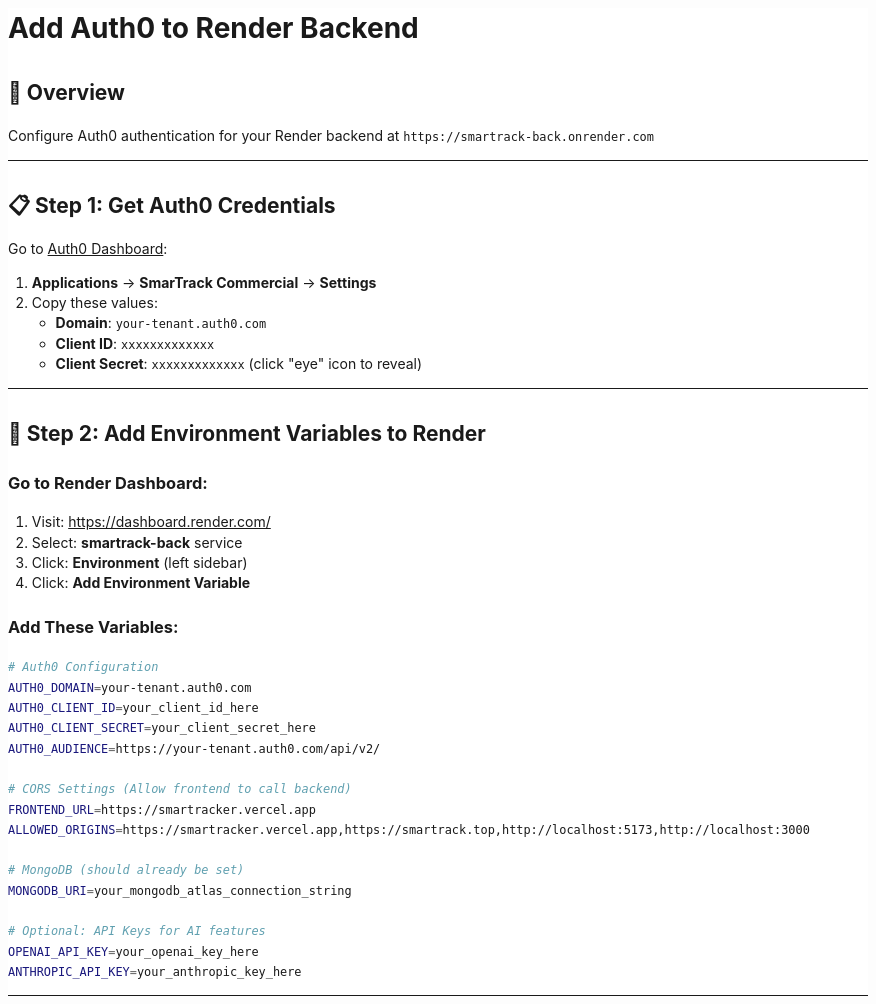 # Add Auth0 to Render Backend

## 🎯 Overview
Configure Auth0 authentication for your Render backend at `https://smartrack-back.onrender.com`

---

## 📋 Step 1: Get Auth0 Credentials

Go to [Auth0 Dashboard](https://manage.auth0.com/dashboard):

1. **Applications** → **SmarTrack Commercial** → **Settings**
2. Copy these values:
   - **Domain**: `your-tenant.auth0.com`
   - **Client ID**: `xxxxxxxxxxxxx`
   - **Client Secret**: `xxxxxxxxxxxxx` (click "eye" icon to reveal)

---

## 🔧 Step 2: Add Environment Variables to Render

### Go to Render Dashboard:
1. Visit: https://dashboard.render.com/
2. Select: **smartrack-back** service
3. Click: **Environment** (left sidebar)
4. Click: **Add Environment Variable**

### Add These Variables:

```bash
# Auth0 Configuration
AUTH0_DOMAIN=your-tenant.auth0.com
AUTH0_CLIENT_ID=your_client_id_here
AUTH0_CLIENT_SECRET=your_client_secret_here
AUTH0_AUDIENCE=https://your-tenant.auth0.com/api/v2/

# CORS Settings (Allow frontend to call backend)
FRONTEND_URL=https://smartracker.vercel.app
ALLOWED_ORIGINS=https://smartracker.vercel.app,https://smartrack.top,http://localhost:5173,http://localhost:3000

# MongoDB (should already be set)
MONGODB_URI=your_mongodb_atlas_connection_string

# Optional: API Keys for AI features
OPENAI_API_KEY=your_openai_key_here
ANTHROPIC_API_KEY=your_anthropic_key_here
```

---
